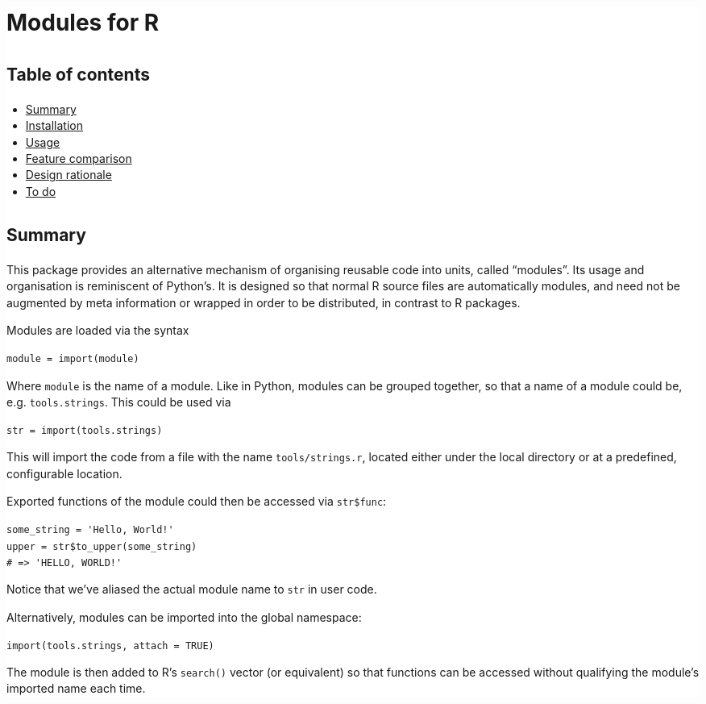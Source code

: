 Modules for R
=============

Table of contents
-----------------

* [Summary](#summary)
* [Installation](#installation)
* [Usage](#usage)
* [Feature comparison](#feature-comparison)
* [Design rationale](#design-rationale)
* [To do](#to-do)


Summary
-------

This package provides an alternative mechanism of organising reusable code into
units, called “modules”. Its usage and organisation is reminiscent of Python’s.
It is designed so that normal R source files are automatically modules, and need
not be augmented by meta information or wrapped in order to be distributed, in
contrast to R packages.

Modules are loaded via the syntax

```splus
module = import(module)
```

Where `module` is the name of a module. Like in Python, modules can be grouped
together, so that a name of a module could be, e.g. `tools.strings`. This could
be used via

```splus
str = import(tools.strings)
```

This will import the code from a file with the name `tools/strings.r`, located
either under the local directory or at a predefined, configurable location.

Exported functions of the module could then be accessed via `str$func`:

```splus
some_string = 'Hello, World!'
upper = str$to_upper(some_string)
# => 'HELLO, WORLD!'
```

Notice that we’ve aliased the actual module name to `str` in user code.

Alternatively, modules can be imported into the global namespace:

```splus
import(tools.strings, attach = TRUE)
```

The module is then added to R’s `search()` vector (or equivalent) so that
functions can be accessed without qualifying the module’s imported name each
time.
